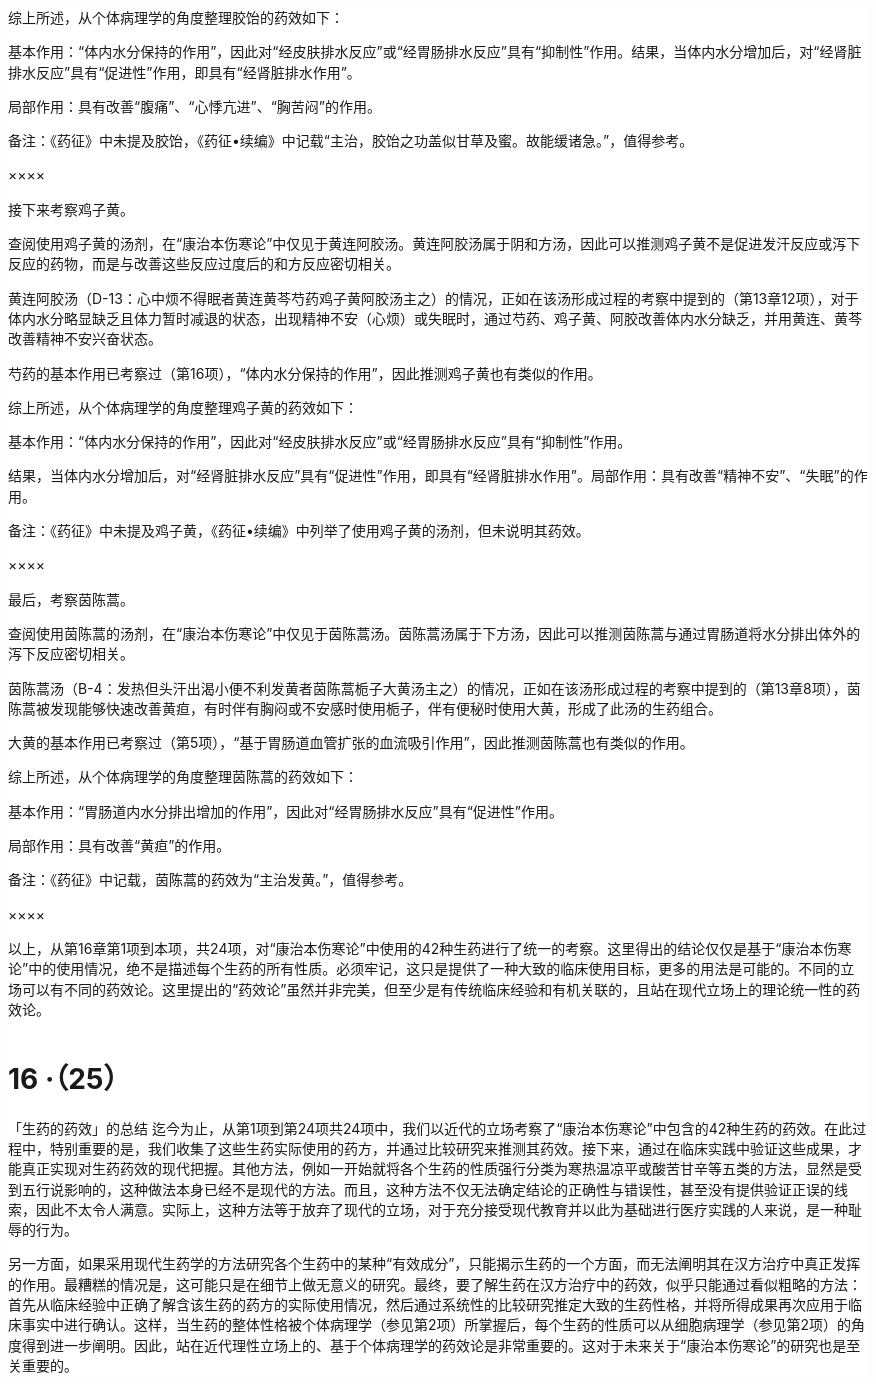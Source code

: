 综上所述，从个体病理学的角度整理胶饴的药效如下：

基本作用：“体内水分保持的作用”，因此对“经皮肤排水反应”或“经胃肠排水反应”具有“抑制性”作用。结果，当体内水分增加后，对“经肾脏排水反应”具有“促进性”作用，即具有“经肾脏排水作用”。

局部作用：具有改善“腹痛”、“心悸亢进”、“胸苦闷”的作用。

备注：《药征》中未提及胶饴，《药征•续编》中记载“主治，胶饴之功盖似甘草及蜜。故能缓诸急。”，值得参考。

××××

接下来考察鸡子黄。

查阅使用鸡子黄的汤剂，在“康治本伤寒论”中仅见于黄连阿胶汤。黄连阿胶汤属于阴和方汤，因此可以推测鸡子黄不是促进发汗反应或泻下反应的药物，而是与改善这些反应过度后的和方反应密切相关。

黄连阿胶汤（D-13：心中烦不得眠者黄连黄芩芍药鸡子黄阿胶汤主之）的情况，正如在该汤形成过程的考察中提到的（第13章12项），对于体内水分略显缺乏且体力暂时减退的状态，出现精神不安（心烦）或失眠时，通过芍药、鸡子黄、阿胶改善体内水分缺乏，并用黄连、黄芩改善精神不安兴奋状态。

芍药的基本作用已考察过（第16项），“体内水分保持的作用”，因此推测鸡子黄也有类似的作用。

综上所述，从个体病理学的角度整理鸡子黄的药效如下：

基本作用：“体内水分保持的作用”，因此对“经皮肤排水反应”或“经胃肠排水反应”具有“抑制性”作用。

结果，当体内水分增加后，对“经肾脏排水反应”具有“促进性”作用，即具有“经肾脏排水作用”。局部作用：具有改善“精神不安”、“失眠”的作用。

备注：《药征》中未提及鸡子黄，《药征•续编》中列举了使用鸡子黄的汤剂，但未说明其药效。

××××

最后，考察茵陈蒿。

查阅使用茵陈蒿的汤剂，在“康治本伤寒论”中仅见于茵陈蒿汤。茵陈蒿汤属于下方汤，因此可以推测茵陈蒿与通过胃肠道将水分排出体外的泻下反应密切相关。

茵陈蒿汤（B-4：发热但头汗出渴小便不利发黄者茵陈蒿栀子大黄汤主之）的情况，正如在该汤形成过程的考察中提到的（第13章8项），茵陈蒿被发现能够快速改善黄疸，有时伴有胸闷或不安感时使用栀子，伴有便秘时使用大黄，形成了此汤的生药组合。

大黄的基本作用已考察过（第5项），“基于胃肠道血管扩张的血流吸引作用”，因此推测茵陈蒿也有类似的作用。

综上所述，从个体病理学的角度整理茵陈蒿的药效如下：

基本作用：“胃肠道内水分排出增加的作用”，因此对“经胃肠排水反应”具有“促进性”作用。

局部作用：具有改善“黄疸”的作用。

备注：《药征》中记载，茵陈蒿的药效为“主治发黄。”，值得参考。

××××

以上，从第16章第1项到本项，共24项，对“康治本伤寒论”中使用的42种生药进行了统一的考察。这里得出的结论仅仅是基于“康治本伤寒论”中的使用情况，绝不是描述每个生药的所有性质。必须牢记，这只是提供了一种大致的临床使用目标，更多的用法是可能的。不同的立场可以有不同的药效论。这里提出的“药效论”虽然并非完美，但至少是有传统临床经验和有机关联的，且站在现代立场上的理论统一性的药效论。

# **16 ·（25）**

「生药的药效」的总结 迄今为止，从第1项到第24项共24项中，我们以近代的立场考察了“康治本伤寒论”中包含的42种生药的药效。在此过程中，特别重要的是，我们收集了这些生药实际使用的药方，并通过比较研究来推测其药效。接下来，通过在临床实践中验证这些成果，才能真正实现对生药药效的现代把握。其他方法，例如一开始就将各个生药的性质强行分类为寒热温凉平或酸苦甘辛等五类的方法，显然是受到五行说影响的，这种做法本身已经不是现代的方法。而且，这种方法不仅无法确定结论的正确性与错误性，甚至没有提供验证正误的线索，因此不太令人满意。实际上，这种方法等于放弃了现代的立场，对于充分接受现代教育并以此为基础进行医疗实践的人来说，是一种耻辱的行为。

另一方面，如果采用现代生药学的方法研究各个生药中的某种“有效成分”，只能揭示生药的一个方面，而无法阐明其在汉方治疗中真正发挥的作用。最糟糕的情况是，这可能只是在细节上做无意义的研究。最终，要了解生药在汉方治疗中的药效，似乎只能通过看似粗略的方法：首先从临床经验中正确了解含该生药的药方的实际使用情况，然后通过系统性的比较研究推定大致的生药性格，并将所得成果再次应用于临床事实中进行确认。这样，当生药的整体性格被个体病理学（参见第2项）所掌握后，每个生药的性质可以从细胞病理学（参见第2项）的角度得到进一步阐明。因此，站在近代理性立场上的、基于个体病理学的药效论是非常重要的。这对于未来关于“康治本伤寒论”的研究也是至关重要的。
